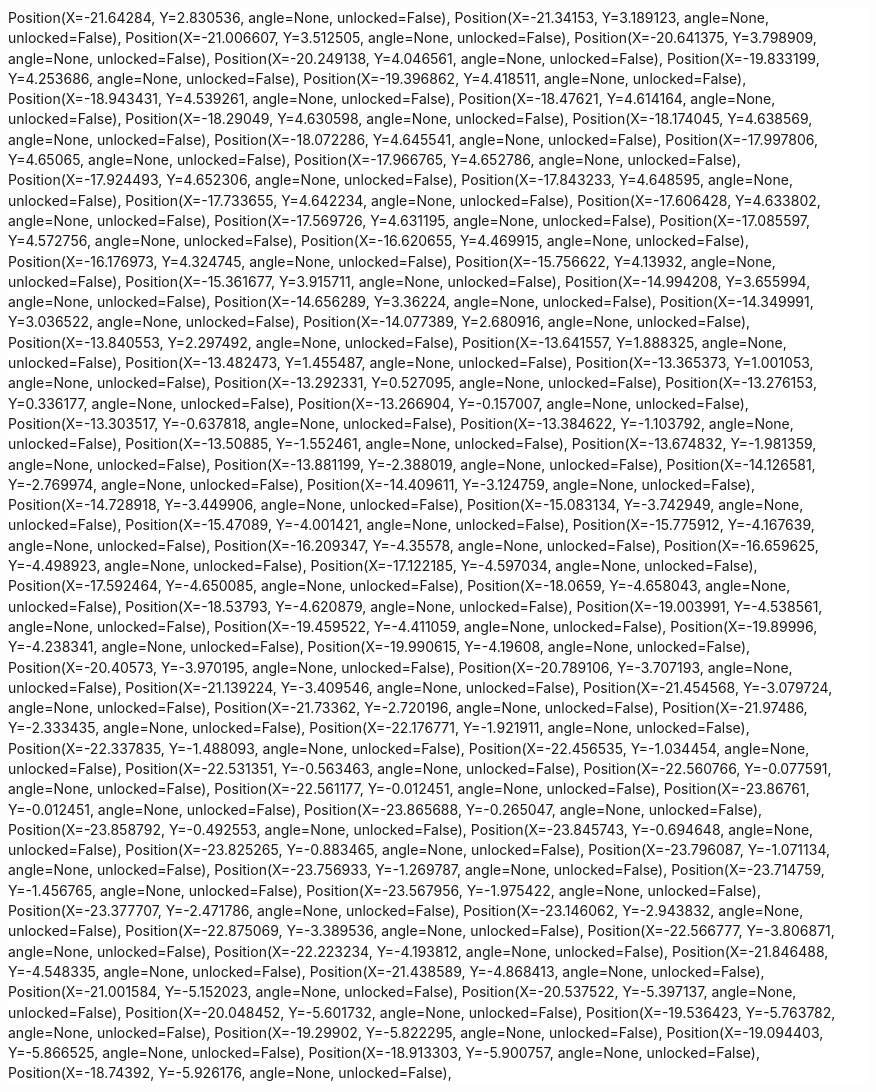 Position(X=-21.64284, Y=2.830536, angle=None, unlocked=False), Position(X=-21.34153, Y=3.189123, angle=None, unlocked=False), Position(X=-21.006607, Y=3.512505, angle=None, unlocked=False), Position(X=-20.641375, Y=3.798909, angle=None, unlocked=False), Position(X=-20.249138, Y=4.046561, angle=None, unlocked=False), Position(X=-19.833199, Y=4.253686, angle=None, unlocked=False), Position(X=-19.396862, Y=4.418511, angle=None, unlocked=False), Position(X=-18.943431, Y=4.539261, angle=None, unlocked=False), Position(X=-18.47621, Y=4.614164, angle=None, unlocked=False), Position(X=-18.29049, Y=4.630598, angle=None, unlocked=False), Position(X=-18.174045, Y=4.638569, angle=None, unlocked=False), Position(X=-18.072286, Y=4.645541, angle=None, unlocked=False), Position(X=-17.997806, Y=4.65065, angle=None, unlocked=False), Position(X=-17.966765, Y=4.652786, angle=None, unlocked=False), Position(X=-17.924493, Y=4.652306, angle=None, unlocked=False), Position(X=-17.843233, Y=4.648595, angle=None, unlocked=False), Position(X=-17.733655, Y=4.642234, angle=None, unlocked=False), Position(X=-17.606428, Y=4.633802, angle=None, unlocked=False), Position(X=-17.569726, Y=4.631195, angle=None, unlocked=False), Position(X=-17.085597, Y=4.572756, angle=None, unlocked=False), Position(X=-16.620655, Y=4.469915, angle=None, unlocked=False), Position(X=-16.176973, Y=4.324745, angle=None, unlocked=False), Position(X=-15.756622, Y=4.13932, angle=None, unlocked=False), Position(X=-15.361677, Y=3.915711, angle=None, unlocked=False), Position(X=-14.994208, Y=3.655994, angle=None, unlocked=False), Position(X=-14.656289, Y=3.36224, angle=None, unlocked=False), Position(X=-14.349991, Y=3.036522, angle=None, unlocked=False), Position(X=-14.077389, Y=2.680916, angle=None, unlocked=False), Position(X=-13.840553, Y=2.297492, angle=None, unlocked=False), Position(X=-13.641557, Y=1.888325, angle=None, unlocked=False), Position(X=-13.482473, Y=1.455487, angle=None, unlocked=False), Position(X=-13.365373, Y=1.001053, angle=None, unlocked=False), Position(X=-13.292331, Y=0.527095, angle=None, unlocked=False), Position(X=-13.276153, Y=0.336177, angle=None, unlocked=False), Position(X=-13.266904, Y=-0.157007, angle=None, unlocked=False), Position(X=-13.303517, Y=-0.637818, angle=None, unlocked=False), Position(X=-13.384622, Y=-1.103792, angle=None, unlocked=False), Position(X=-13.50885, Y=-1.552461, angle=None, unlocked=False), Position(X=-13.674832, Y=-1.981359, angle=None, unlocked=False), Position(X=-13.881199, Y=-2.388019, angle=None, unlocked=False), Position(X=-14.126581, Y=-2.769974, angle=None, unlocked=False), Position(X=-14.409611, Y=-3.124759, angle=None, unlocked=False), Position(X=-14.728918, Y=-3.449906, angle=None, unlocked=False), Position(X=-15.083134, Y=-3.742949, angle=None, unlocked=False), Position(X=-15.47089, Y=-4.001421, angle=None, unlocked=False), Position(X=-15.775912, Y=-4.167639, angle=None, unlocked=False), Position(X=-16.209347, Y=-4.35578, angle=None, unlocked=False), Position(X=-16.659625, Y=-4.498923, angle=None, unlocked=False), Position(X=-17.122185, Y=-4.597034, angle=None, unlocked=False), Position(X=-17.592464, Y=-4.650085, angle=None, unlocked=False), Position(X=-18.0659, Y=-4.658043, angle=None, unlocked=False), Position(X=-18.53793, Y=-4.620879, angle=None, unlocked=False), Position(X=-19.003991, Y=-4.538561, angle=None, unlocked=False), Position(X=-19.459522, Y=-4.411059, angle=None, unlocked=False), Position(X=-19.89996, Y=-4.238341, angle=None, unlocked=False), Position(X=-19.990615, Y=-4.19608, angle=None, unlocked=False), Position(X=-20.40573, Y=-3.970195, angle=None, unlocked=False), Position(X=-20.789106, Y=-3.707193, angle=None, unlocked=False), Position(X=-21.139224, Y=-3.409546, angle=None, unlocked=False), Position(X=-21.454568, Y=-3.079724, angle=None, unlocked=False), Position(X=-21.73362, Y=-2.720196, angle=None, unlocked=False), Position(X=-21.97486, Y=-2.333435, angle=None, unlocked=False), Position(X=-22.176771, Y=-1.921911, angle=None, unlocked=False), Position(X=-22.337835, Y=-1.488093, angle=None, unlocked=False), Position(X=-22.456535, Y=-1.034454, angle=None, unlocked=False), Position(X=-22.531351, Y=-0.563463, angle=None, unlocked=False), Position(X=-22.560766, Y=-0.077591, angle=None, unlocked=False), Position(X=-22.561177, Y=-0.012451, angle=None, unlocked=False), Position(X=-23.86761, Y=-0.012451, angle=None, unlocked=False), Position(X=-23.865688, Y=-0.265047, angle=None, unlocked=False), Position(X=-23.858792, Y=-0.492553, angle=None, unlocked=False), Position(X=-23.845743, Y=-0.694648, angle=None, unlocked=False), Position(X=-23.825265, Y=-0.883465, angle=None, unlocked=False), Position(X=-23.796087, Y=-1.071134, angle=None, unlocked=False), Position(X=-23.756933, Y=-1.269787, angle=None, unlocked=False), Position(X=-23.714759, Y=-1.456765, angle=None, unlocked=False), Position(X=-23.567956, Y=-1.975422, angle=None, unlocked=False), Position(X=-23.377707, Y=-2.471786, angle=None, unlocked=False), Position(X=-23.146062, Y=-2.943832, angle=None, unlocked=False), Position(X=-22.875069, Y=-3.389536, angle=None, unlocked=False), Position(X=-22.566777, Y=-3.806871, angle=None, unlocked=False), Position(X=-22.223234, Y=-4.193812, angle=None, unlocked=False), Position(X=-21.846488, Y=-4.548335, angle=None, unlocked=False), Position(X=-21.438589, Y=-4.868413, angle=None, unlocked=False), Position(X=-21.001584, Y=-5.152023, angle=None, unlocked=False), Position(X=-20.537522, Y=-5.397137, angle=None, unlocked=False), Position(X=-20.048452, Y=-5.601732, angle=None, unlocked=False), Position(X=-19.536423, Y=-5.763782, angle=None, unlocked=False), Position(X=-19.29902, Y=-5.822295, angle=None, unlocked=False), Position(X=-19.094403, Y=-5.866525, angle=None, unlocked=False), Position(X=-18.913303, Y=-5.900757, angle=None, unlocked=False), Position(X=-18.74392, Y=-5.926176, angle=None, unlocked=False),